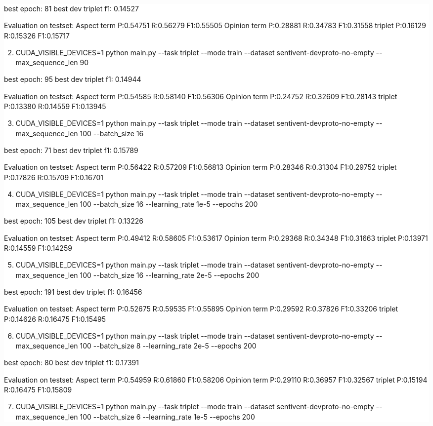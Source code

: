 best epoch: 81	best dev triplet f1: 0.14527

Evaluation on testset:
Aspect term	P:0.54751	R:0.56279	F1:0.55505
Opinion term	P:0.28881	R:0.34783	F1:0.31558
triplet	P:0.16129	R:0.15326	F1:0.15717

2. CUDA_VISIBLE_DEVICES=1 python main.py --task triplet --mode train --dataset sentivent-devproto-no-empty --max_sequence_len 90

best epoch: 95  best dev triplet f1: 0.14944

Evaluation on testset:
Aspect term     P:0.54585       R:0.58140       F1:0.56306
Opinion term    P:0.24752       R:0.32609       F1:0.28143
triplet P:0.13380       R:0.14559       F1:0.13945

3. CUDA_VISIBLE_DEVICES=1 python main.py --task triplet --mode train --dataset sentivent-devproto-no-empty --max_sequence_len 100 --batch_size 16

best epoch: 71  best dev triplet f1: 0.15789

Evaluation on testset:
Aspect term     P:0.56422       R:0.57209       F1:0.56813
Opinion term    P:0.28346       R:0.31304       F1:0.29752
triplet P:0.17826       R:0.15709       F1:0.16701

4. CUDA_VISIBLE_DEVICES=1 python main.py --task triplet --mode train --dataset sentivent-devproto-no-empty --max_sequence_len 100 --batch_size 16 --learning_rate 1e-5 --epochs 200

best epoch: 105 best dev triplet f1: 0.13226

Evaluation on testset:
Aspect term     P:0.49412       R:0.58605       F1:0.53617
Opinion term    P:0.29368       R:0.34348       F1:0.31663
triplet P:0.13971       R:0.14559       F1:0.14259

5. CUDA_VISIBLE_DEVICES=1 python main.py --task triplet --mode train --dataset sentivent-devproto-no-empty --max_sequence_len 100 --batch_size 16 --learning_rate 2e-5 --epochs 200

best epoch: 191 best dev triplet f1: 0.16456

Evaluation on testset:
Aspect term     P:0.52675       R:0.59535       F1:0.55895
Opinion term    P:0.29592       R:0.37826       F1:0.33206
triplet P:0.14626       R:0.16475       F1:0.15495

6. CUDA_VISIBLE_DEVICES=1 python main.py --task triplet --mode train --dataset sentivent-devproto-no-empty --max_sequence_len 100 --batch_size 8 --learning_rate 2e-5 --epochs 200

best epoch: 80  best dev triplet f1: 0.17391

Evaluation on testset:
Aspect term     P:0.54959       R:0.61860       F1:0.58206
Opinion term    P:0.29110       R:0.36957       F1:0.32567
triplet P:0.15194       R:0.16475       F1:0.15809

7. CUDA_VISIBLE_DEVICES=1 python main.py --task triplet --mode train --dataset sentivent-devproto-no-empty --max_sequence_len 100 --batch_size 6 --learning_rate 1e-5 --epochs 200
